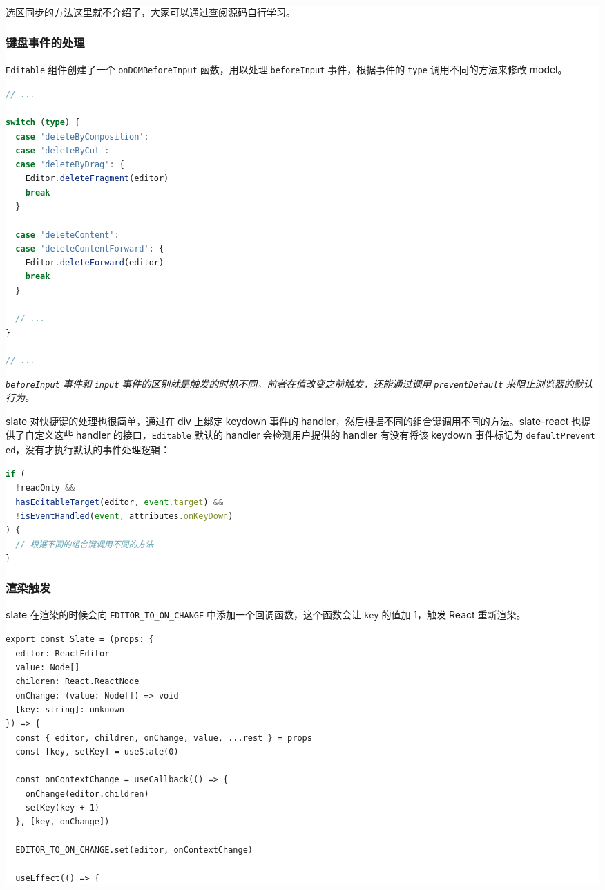 选区同步的方法这里就不介绍了，大家可以通过查阅源码自行学习。

### 键盘事件的处理

`Editable` 组件创建了一个 `onDOMBeforeInput` 函数，用以处理 `beforeInput` 事件，根据事件的 `type` 调用不同的方法来修改 model。

```ts
// ...

switch (type) {
  case 'deleteByComposition':
  case 'deleteByCut':
  case 'deleteByDrag': {
    Editor.deleteFragment(editor)
    break
  }

  case 'deleteContent':
  case 'deleteContentForward': {
    Editor.deleteForward(editor)
    break
  }

  // ...
}

// ...
```

_`beforeInput` 事件和 `input` 事件的区别就是触发的时机不同。前者在值改变之前触发，还能通过调用 `preventDefault` 来阻止浏览器的默认行为。_

slate 对快捷键的处理也很简单，通过在 div 上绑定 keydown 事件的 handler，然后根据不同的组合键调用不同的方法。slate-react 也提供了自定义这些 handler 的接口，`Editable` 默认的 handler 会检测用户提供的 handler 有没有将该 keydown 事件标记为 `defaultPrevented`，没有才执行默认的事件处理逻辑：

```ts
if (
  !readOnly &&
  hasEditableTarget(editor, event.target) &&
  !isEventHandled(event, attributes.onKeyDown)
) {
  // 根据不同的组合键调用不同的方法
}
```

### 渲染触发

slate 在渲染的时候会向 `EDITOR_TO_ON_CHANGE` 中添加一个回调函数，这个函数会让 `key` 的值加 1，触发 React 重新渲染。

```tsx
export const Slate = (props: {
  editor: ReactEditor
  value: Node[]
  children: React.ReactNode
  onChange: (value: Node[]) => void
  [key: string]: unknown
}) => {
  const { editor, children, onChange, value, ...rest } = props
  const [key, setKey] = useState(0)

  const onContextChange = useCallback(() => {
    onChange(editor.children)
    setKey(key + 1)
  }, [key, onChange])

  EDITOR_TO_ON_CHANGE.set(editor, onContextChange)

  useEffect(() => {
```